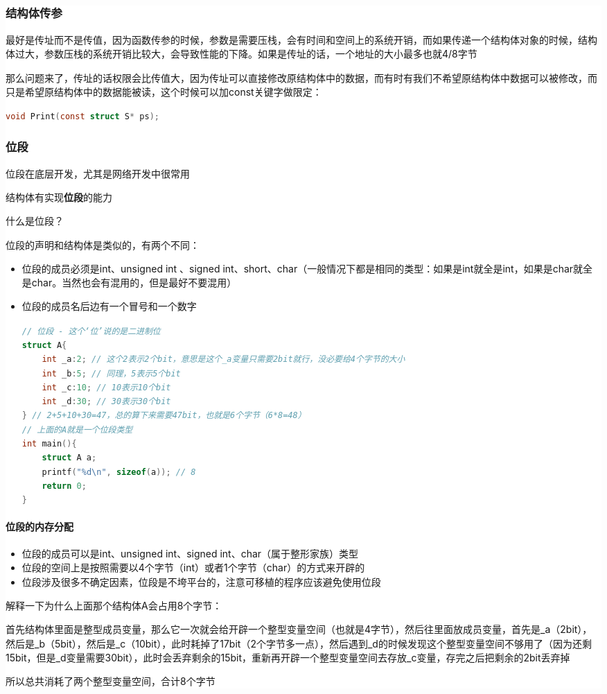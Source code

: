 ### 结构体传参

最好是传址而不是传值，因为函数传参的时候，参数是需要压栈，会有时间和空间上的系统开销，而如果传递一个结构体对象的时候，结构体过大，参数压栈的系统开销比较大，会导致性能的下降。如果是传址的话，一个地址的大小最多也就4/8字节

那么问题来了，传址的话权限会比传值大，因为传址可以直接修改原结构体中的数据，而有时有我们不希望原结构体中数据可以被修改，而只是希望原结构体中的数据能被读，这个时候可以加const关键字做限定：

```c
void Print(const struct S* ps);
```

### 位段

位段在底层开发，尤其是网络开发中很常用

结构体有实现**位段**的能力

什么是位段？

位段的声明和结构体是类似的，有两个不同：

- 位段的成员必须是int、unsigned int 、signed int、short、char（一般情况下都是相同的类型：如果是int就全是int，如果是char就全是char。当然也会有混用的，但是最好不要混用）

- 位段的成员名后边有一个冒号和一个数字

  ```c
  // 位段 - 这个‘位’说的是二进制位
  struct A{
      int _a:2; // 这个2表示2个bit，意思是这个_a变量只需要2bit就行，没必要给4个字节的大小
      int _b:5; // 同理，5表示5个bit
      int _c:10; // 10表示10个bit
      int _d:30; // 30表示30个bit
  } // 2+5+10+30=47，总的算下来需要47bit，也就是6个字节（6*8=48）
  // 上面的A就是一个位段类型
  int main(){
      struct A a;
      printf("%d\n", sizeof(a)); // 8
      return 0;
  }
  ```

#### 位段的内存分配

- 位段的成员可以是int、unsigned int、signed int、char（属于整形家族）类型
- 位段的空间上是按照需要以4个字节（int）或者1个字节（char）的方式来开辟的
- 位段涉及很多不确定因素，位段是不垮平台的，注意可移植的程序应该避免使用位段

解释一下为什么上面那个结构体A会占用8个字节：

首先结构体里面是整型成员变量，那么它一次就会给开辟一个整型变量空间（也就是4字节），然后往里面放成员变量，首先是\_a（2bit），然后是\_b（5bit），然后是\_c（10bit），此时耗掉了17bit（2个字节多一点），然后遇到\_d的时候发现这个整型变量空间不够用了（因为还剩15bit，但是\_d变量需要30bit），此时会丢弃剩余的15bit，重新再开辟一个整型变量空间去存放\_c变量，存完之后把剩余的2bit丢弃掉

所以总共消耗了两个整型变量空间，合计8个字节
